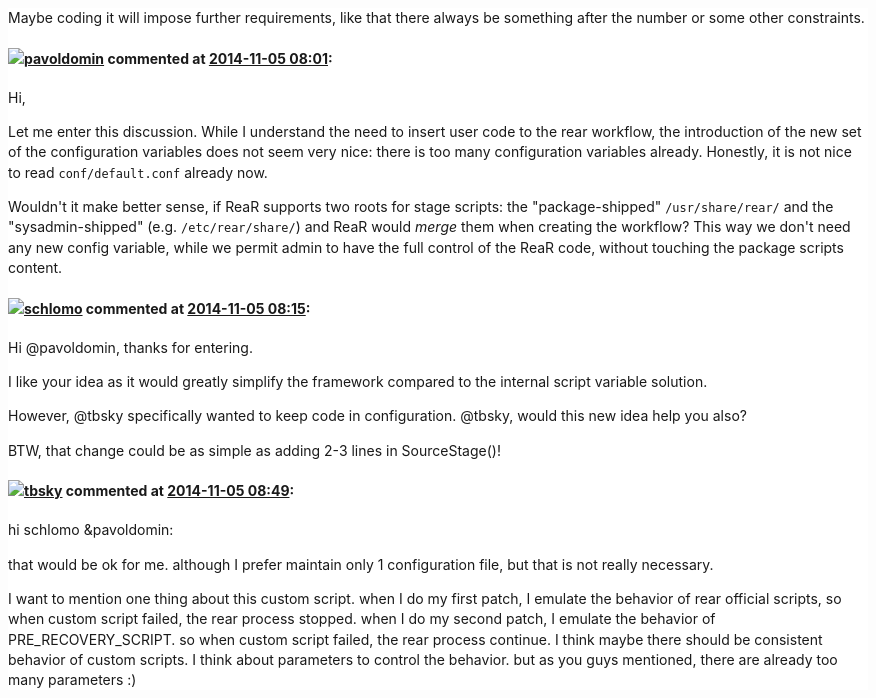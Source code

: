 Maybe coding it will impose further requirements, like that there always
be something after the number or some other constraints.

#### <img src="https://avatars.githubusercontent.com/u/1576908?v=4" width="50">[pavoldomin](https://github.com/pavoldomin) commented at [2014-11-05 08:01](https://github.com/rear/rear/pull/503#issuecomment-61771881):

Hi,

Let me enter this discussion. While I understand the need to insert user
code to the rear workflow, the introduction of the new set of the
configuration variables does not seem very nice: there is too many
configuration variables already. Honestly, it is not nice to read
`conf/default.conf` already now.

Wouldn't it make better sense, if ReaR supports two roots for stage
scripts: the "package-shipped" `/usr/share/rear/` and the
"sysadmin-shipped" (e.g. `/etc/rear/share/`) and ReaR would *merge* them
when creating the workflow? This way we don't need any new config
variable, while we permit admin to have the full control of the ReaR
code, without touching the package scripts content.

#### <img src="https://avatars.githubusercontent.com/u/101384?v=4" width="50">[schlomo](https://github.com/schlomo) commented at [2014-11-05 08:15](https://github.com/rear/rear/pull/503#issuecomment-61773016):

Hi @pavoldomin, thanks for entering.

I like your idea as it would greatly simplify the framework compared to
the internal script variable solution.

However, @tbsky specifically wanted to keep code in configuration.
@tbsky, would this new idea help you also?

BTW, that change could be as simple as adding 2-3 lines in
SourceStage()!

#### <img src="https://avatars.githubusercontent.com/u/9283275?v=4" width="50">[tbsky](https://github.com/tbsky) commented at [2014-11-05 08:49](https://github.com/rear/rear/pull/503#issuecomment-61776229):

hi schlomo &pavoldomin:

that would be ok for me. although I prefer maintain only 1 configuration
file, but that is not really necessary.

I want to mention one thing about this custom script. when I do my first
patch, I emulate the behavior of rear official scripts, so when custom
script failed, the rear process stopped. when I do my second patch, I
emulate the behavior of PRE\_RECOVERY\_SCRIPT. so when custom script
failed, the rear process continue. I think maybe there should be
consistent behavior of custom scripts. I think about parameters to
control the behavior. but as you guys mentioned, there are already too
many parameters :)
